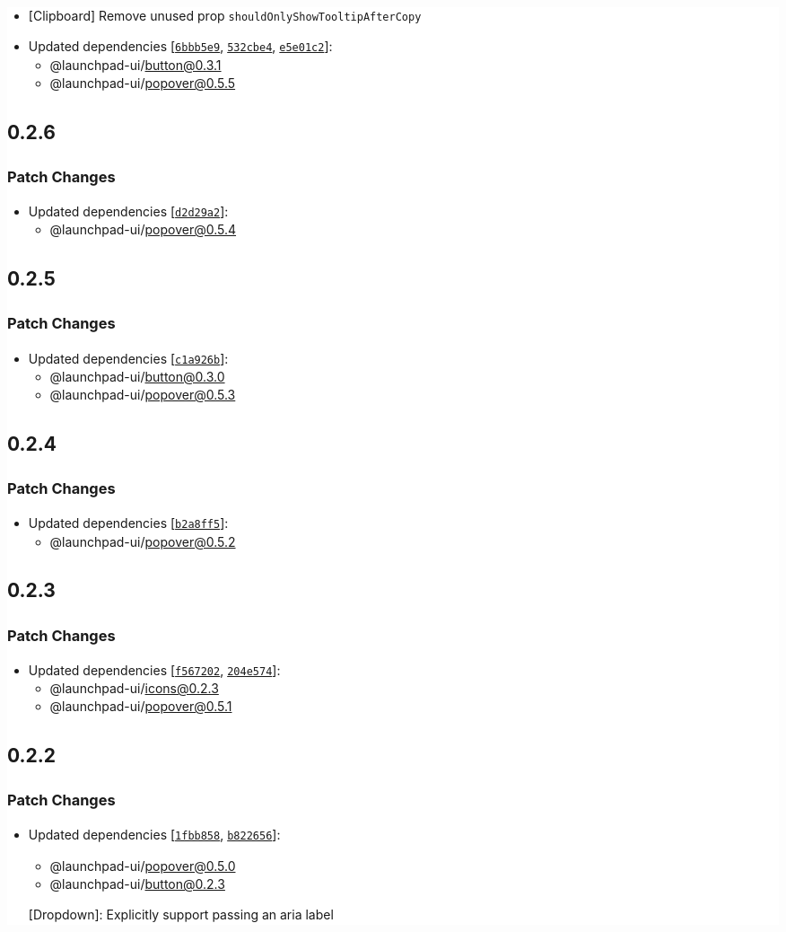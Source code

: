   - [Clipboard] Remove unused prop `shouldOnlyShowTooltipAfterCopy`

* Updated dependencies [[`6bbb5e9`](https://github.com/launchdarkly/launchpad-ui/commit/6bbb5e9713180d76c6ff2cc6c3fd6b2c4f2a449c), [`532cbe4`](https://github.com/launchdarkly/launchpad-ui/commit/532cbe4ecb0a41f4eef3725a2ccfacf7d6586011), [`e5e01c2`](https://github.com/launchdarkly/launchpad-ui/commit/e5e01c26a4d20686489aac7d2106b939d5071037)]:
  - @launchpad-ui/button@0.3.1
  - @launchpad-ui/popover@0.5.5

## 0.2.6

### Patch Changes

- Updated dependencies [[`d2d29a2`](https://github.com/launchdarkly/launchpad-ui/commit/d2d29a2489ab111511e98ce1036d419d97ffa0ed)]:
  - @launchpad-ui/popover@0.5.4

## 0.2.5

### Patch Changes

- Updated dependencies [[`c1a926b`](https://github.com/launchdarkly/launchpad-ui/commit/c1a926bff13e33f89eaefc8eed588927333d4620)]:
  - @launchpad-ui/button@0.3.0
  - @launchpad-ui/popover@0.5.3

## 0.2.4

### Patch Changes

- Updated dependencies [[`b2a8ff5`](https://github.com/launchdarkly/launchpad-ui/commit/b2a8ff5f87c95be17c5749998f74f8bcedba65e8)]:
  - @launchpad-ui/popover@0.5.2

## 0.2.3

### Patch Changes

- Updated dependencies [[`f567202`](https://github.com/launchdarkly/launchpad-ui/commit/f567202860088b877a2a4edbbb1c90dc0906ab3b), [`204e574`](https://github.com/launchdarkly/launchpad-ui/commit/204e574344367cdd653b141d067ee6dcef74c17d)]:
  - @launchpad-ui/icons@0.2.3
  - @launchpad-ui/popover@0.5.1

## 0.2.2

### Patch Changes

- Updated dependencies [[`1fbb858`](https://github.com/launchdarkly/launchpad-ui/commit/1fbb858c8baaaa2f7cced15c81d1c2b0d49a7836), [`b822656`](https://github.com/launchdarkly/launchpad-ui/commit/b82265611bbe1295cf2c4565a0ffed8e19640fd7)]:
  - @launchpad-ui/popover@0.5.0
  - @launchpad-ui/button@0.2.3


  [Dropdown]: Explicitly support passing an aria label